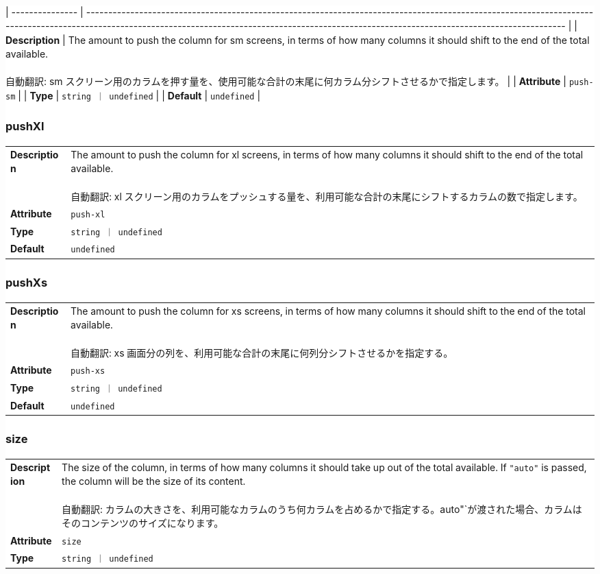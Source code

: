| --------------- | -------------------------------------------------------------------------------------------------------------------------------------------------------------------------------------------------------------------------------------------------- |
| **Description** | The amount to push the column for sm screens, in terms of how many columns it should shift to the end of the total available.<br /><br />自動翻訳: sm スクリーン用のカラムを押す量を、使用可能な合計の末尾に何カラム分シフトさせるかで指定します。 |
| **Attribute**   | `push-sm`                                                                                                                                                                                                                                          |
| **Type**        | `string ｜ undefined`                                                                                                                                                                                                                              |
| **Default**     | `undefined`                                                                                                                                                                                                                                        |

### pushXl

|                 |                                                                                                                                                                                                                                                        |
| --------------- | ------------------------------------------------------------------------------------------------------------------------------------------------------------------------------------------------------------------------------------------------------ |
| **Description** | The amount to push the column for xl screens, in terms of how many columns it should shift to the end of the total available.<br /><br />自動翻訳: xl スクリーン用のカラムをプッシュする量を、利用可能な合計の末尾にシフトするカラムの数で指定します。 |
| **Attribute**   | `push-xl`                                                                                                                                                                                                                                              |
| **Type**        | `string ｜ undefined`                                                                                                                                                                                                                                  |
| **Default**     | `undefined`                                                                                                                                                                                                                                            |

### pushXs

|                 |                                                                                                                                                                                                                            |
| --------------- | -------------------------------------------------------------------------------------------------------------------------------------------------------------------------------------------------------------------------- |
| **Description** | The amount to push the column for xs screens, in terms of how many columns it should shift to the end of the total available.<br /><br />自動翻訳: xs 画面分の列を、利用可能な合計の末尾に何列分シフトさせるかを指定する。 |
| **Attribute**   | `push-xs`                                                                                                                                                                                                                  |
| **Type**        | `string ｜ undefined`                                                                                                                                                                                                      |
| **Default**     | `undefined`                                                                                                                                                                                                                |

### size

|                 |                                                                                                                                                                                                                                                                                                                                   |
| --------------- | --------------------------------------------------------------------------------------------------------------------------------------------------------------------------------------------------------------------------------------------------------------------------------------------------------------------------------- |
| **Description** | The size of the column, in terms of how many columns it should take up out of the total available. If `"auto"` is passed, the column will be the size of its content.<br /><br />自動翻訳: カラムの大きさを、利用可能なカラムのうち何カラムを占めるかで指定する。auto"`が渡された場合、カラムはそのコンテンツのサイズになります。 |
| **Attribute**   | `size`                                                                                                                                                                                                                                                                                                                            |
| **Type**        | `string ｜ undefined`                                                                                                                                                                                                                                                                                                             |